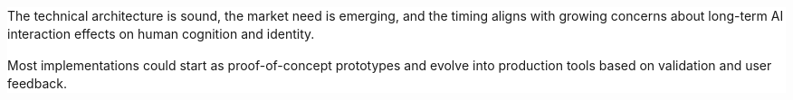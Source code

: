 The technical architecture is sound, the market need is emerging, and the timing aligns with growing concerns about long-term AI interaction effects on human cognition and identity.

Most implementations could start as proof-of-concept prototypes and evolve into production tools based on validation and user feedback.
